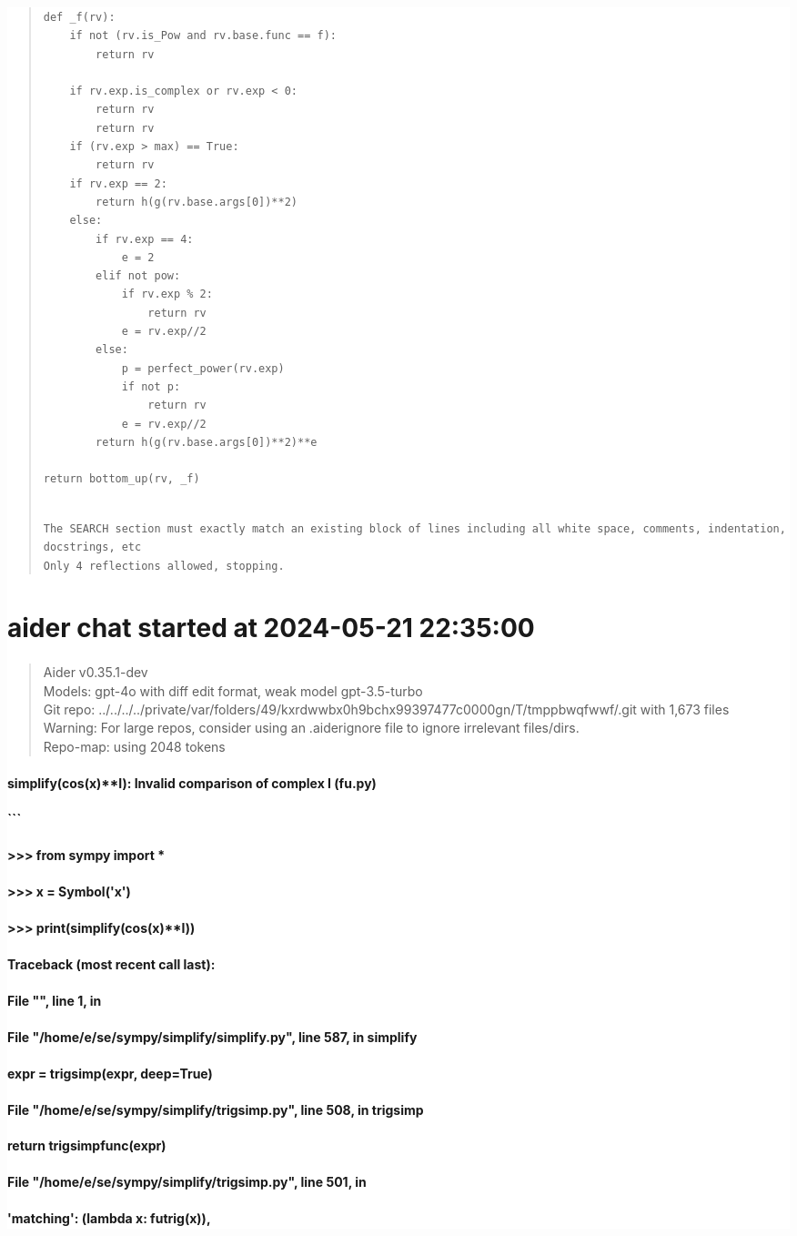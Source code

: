 >     def _f(rv):  
>         if not (rv.is_Pow and rv.base.func == f):  
>             return rv  
>   
>         if rv.exp.is_complex or rv.exp < 0:  
>             return rv  
>             return rv  
>         if (rv.exp > max) == True:  
>             return rv  
>         if rv.exp == 2:  
>             return h(g(rv.base.args[0])**2)  
>         else:  
>             if rv.exp == 4:  
>                 e = 2  
>             elif not pow:  
>                 if rv.exp % 2:  
>                     return rv  
>                 e = rv.exp//2  
>             else:  
>                 p = perfect_power(rv.exp)  
>                 if not p:  
>                     return rv  
>                 e = rv.exp//2  
>             return h(g(rv.base.args[0])**2)**e  
>   
>     return bottom_up(rv, _f)  
> ```  
>   
> The SEARCH section must exactly match an existing block of lines including all white space, comments, indentation, docstrings, etc  
> Only 4 reflections allowed, stopping.  

# aider chat started at 2024-05-21 22:35:00

> Aider v0.35.1-dev  
> Models: gpt-4o with diff edit format, weak model gpt-3.5-turbo  
> Git repo: ../../../../private/var/folders/49/kxrdwwbx0h9bchx99397477c0000gn/T/tmppbwqfwwf/.git with 1,673 files  
> Warning: For large repos, consider using an .aiderignore file to ignore irrelevant files/dirs.  
> Repo-map: using 2048 tokens  

#### simplify(cos(x)**I): Invalid comparison of complex I (fu.py)  
#### ```  
#### >>> from sympy import *  
#### >>> x = Symbol('x')  
#### >>> print(simplify(cos(x)**I))  
#### Traceback (most recent call last):  
####   File "<stdin>", line 1, in <module>  
####   File "/home/e/se/sympy/simplify/simplify.py", line 587, in simplify  
####     expr = trigsimp(expr, deep=True)  
####   File "/home/e/se/sympy/simplify/trigsimp.py", line 508, in trigsimp  
####     return trigsimpfunc(expr)  
####   File "/home/e/se/sympy/simplify/trigsimp.py", line 501, in <lambda>  
####     'matching': (lambda x: futrig(x)),  